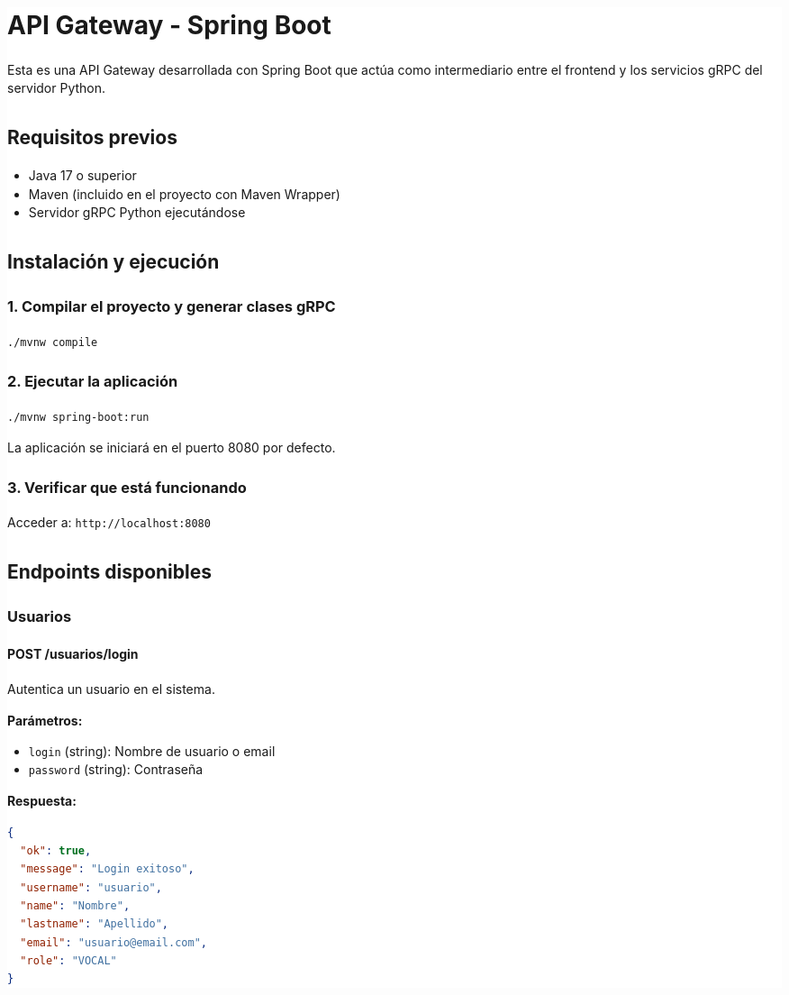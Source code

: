 # API Gateway - Spring Boot

Esta es una API Gateway desarrollada con Spring Boot que actúa como intermediario entre el frontend y los servicios gRPC del servidor Python.

## Requisitos previos

- Java 17 o superior
- Maven (incluido en el proyecto con Maven Wrapper)
- Servidor gRPC Python ejecutándose

## Instalación y ejecución

### 1. Compilar el proyecto y generar clases gRPC

```bash
./mvnw compile
```

### 2. Ejecutar la aplicación

```bash
./mvnw spring-boot:run
```

La aplicación se iniciará en el puerto 8080 por defecto.

### 3. Verificar que está funcionando

Acceder a: `http://localhost:8080`

## Endpoints disponibles

### Usuarios

#### POST /usuarios/login

Autentica un usuario en el sistema.

**Parámetros:**

- `login` (string): Nombre de usuario o email
- `password` (string): Contraseña

**Respuesta:**

```json
{
  "ok": true,
  "message": "Login exitoso",
  "username": "usuario",
  "name": "Nombre",
  "lastname": "Apellido",
  "email": "usuario@email.com",
  "role": "VOCAL"
}
```
